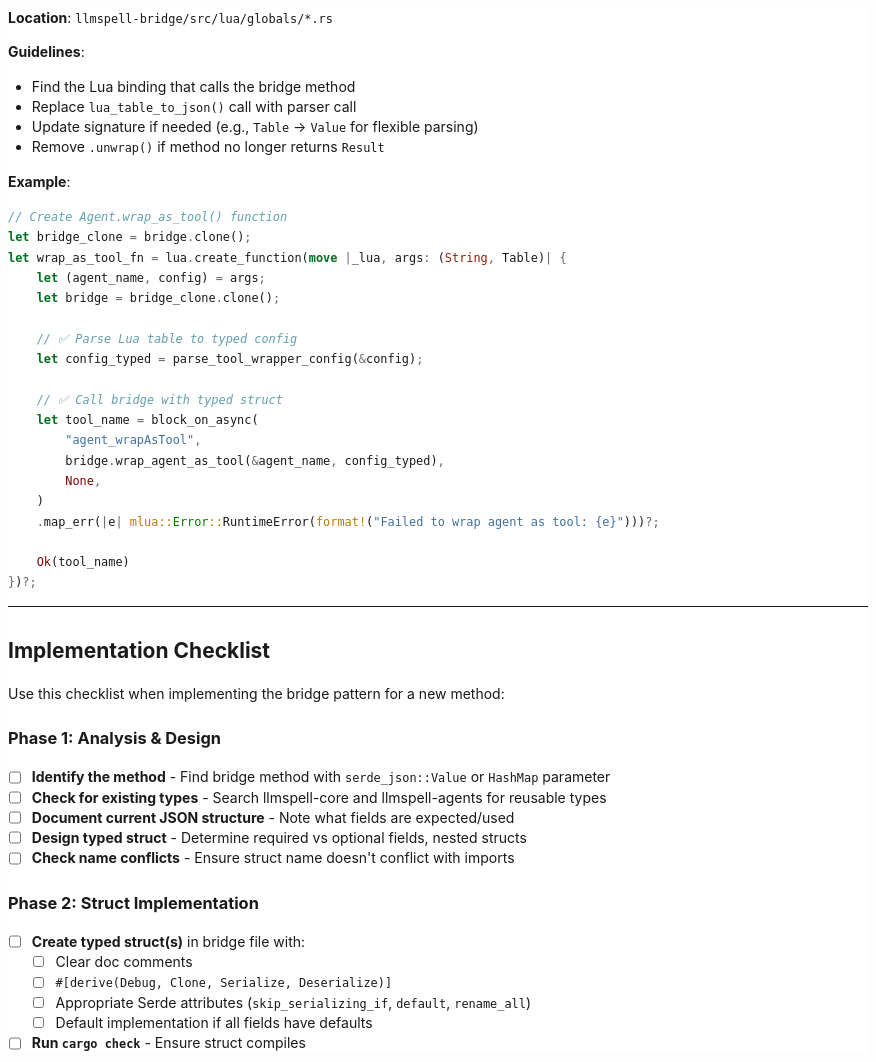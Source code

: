 **Location**: `llmspell-bridge/src/lua/globals/*.rs`

**Guidelines**:
- Find the Lua binding that calls the bridge method
- Replace `lua_table_to_json()` call with parser call
- Update signature if needed (e.g., `Table` → `Value` for flexible parsing)
- Remove `.unwrap()` if method no longer returns `Result`

**Example**:
```rust
// Create Agent.wrap_as_tool() function
let bridge_clone = bridge.clone();
let wrap_as_tool_fn = lua.create_function(move |_lua, args: (String, Table)| {
    let (agent_name, config) = args;
    let bridge = bridge_clone.clone();

    // ✅ Parse Lua table to typed config
    let config_typed = parse_tool_wrapper_config(&config);

    // ✅ Call bridge with typed struct
    let tool_name = block_on_async(
        "agent_wrapAsTool",
        bridge.wrap_agent_as_tool(&agent_name, config_typed),
        None,
    )
    .map_err(|e| mlua::Error::RuntimeError(format!("Failed to wrap agent as tool: {e}")))?;

    Ok(tool_name)
})?;
```

---

## Implementation Checklist

Use this checklist when implementing the bridge pattern for a new method:

### Phase 1: Analysis & Design

- [ ] **Identify the method** - Find bridge method with `serde_json::Value` or `HashMap` parameter
- [ ] **Check for existing types** - Search llmspell-core and llmspell-agents for reusable types
- [ ] **Document current JSON structure** - Note what fields are expected/used
- [ ] **Design typed struct** - Determine required vs optional fields, nested structs
- [ ] **Check name conflicts** - Ensure struct name doesn't conflict with imports

### Phase 2: Struct Implementation

- [ ] **Create typed struct(s)** in bridge file with:
  - [ ] Clear doc comments
  - [ ] `#[derive(Debug, Clone, Serialize, Deserialize)]`
  - [ ] Appropriate Serde attributes (`skip_serializing_if`, `default`, `rename_all`)
  - [ ] Default implementation if all fields have defaults
- [ ] **Run `cargo check`** - Ensure struct compiles
